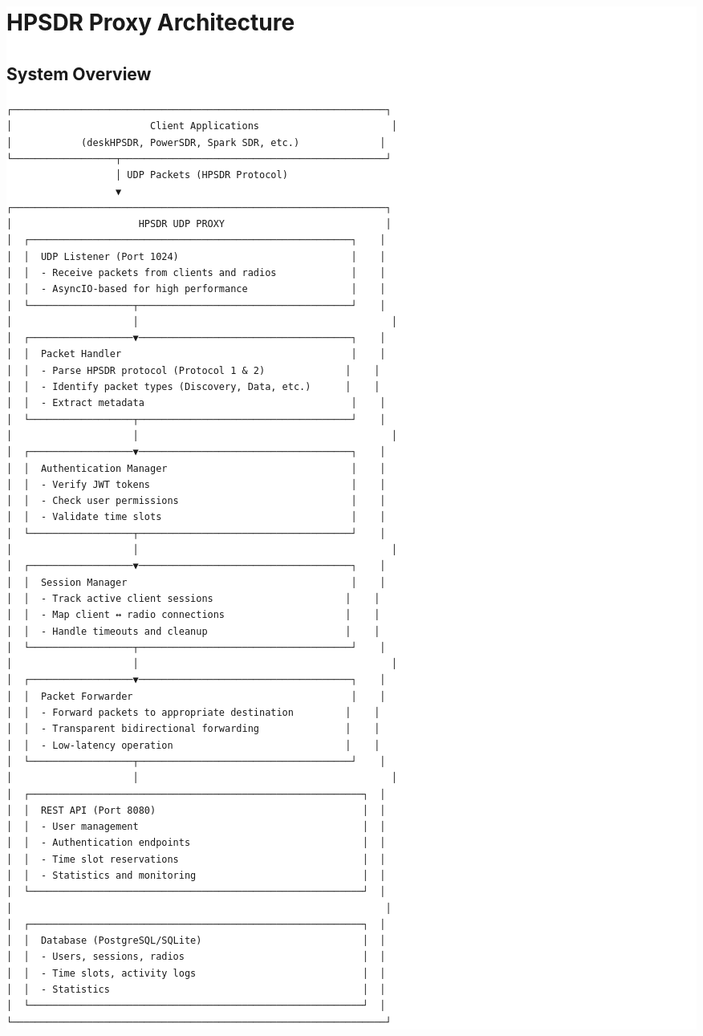 # HPSDR Proxy Architecture

## System Overview

```
┌─────────────────────────────────────────────────────────────────┐
│                        Client Applications                       │
│            (deskHPSDR, PowerSDR, Spark SDR, etc.)              │
└──────────────────┬──────────────────────────────────────────────┘
                   │ UDP Packets (HPSDR Protocol)
                   ▼
┌─────────────────────────────────────────────────────────────────┐
│                      HPSDR UDP PROXY                            │
│  ┌────────────────────────────────────────────────────────┐    │
│  │  UDP Listener (Port 1024)                              │    │
│  │  - Receive packets from clients and radios             │    │
│  │  - AsyncIO-based for high performance                  │    │
│  └──────────────────┬─────────────────────────────────────┘    │
│                     │                                            │
│  ┌──────────────────▼─────────────────────────────────────┐    │
│  │  Packet Handler                                        │    │
│  │  - Parse HPSDR protocol (Protocol 1 & 2)              │    │
│  │  - Identify packet types (Discovery, Data, etc.)      │    │
│  │  - Extract metadata                                    │    │
│  └──────────────────┬─────────────────────────────────────┘    │
│                     │                                            │
│  ┌──────────────────▼─────────────────────────────────────┐    │
│  │  Authentication Manager                                │    │
│  │  - Verify JWT tokens                                   │    │
│  │  - Check user permissions                              │    │
│  │  - Validate time slots                                 │    │
│  └──────────────────┬─────────────────────────────────────┘    │
│                     │                                            │
│  ┌──────────────────▼─────────────────────────────────────┐    │
│  │  Session Manager                                       │    │
│  │  - Track active client sessions                       │    │
│  │  - Map client ↔ radio connections                     │    │
│  │  - Handle timeouts and cleanup                        │    │
│  └──────────────────┬─────────────────────────────────────┘    │
│                     │                                            │
│  ┌──────────────────▼─────────────────────────────────────┐    │
│  │  Packet Forwarder                                      │    │
│  │  - Forward packets to appropriate destination         │    │
│  │  - Transparent bidirectional forwarding               │    │
│  │  - Low-latency operation                              │    │
│  └──────────────────┬─────────────────────────────────────┘    │
│                     │                                            │
│  ┌──────────────────────────────────────────────────────────┐  │
│  │  REST API (Port 8080)                                    │  │
│  │  - User management                                       │  │
│  │  - Authentication endpoints                              │  │
│  │  - Time slot reservations                                │  │
│  │  - Statistics and monitoring                             │  │
│  └──────────────────────────────────────────────────────────┘  │
│                                                                 │
│  ┌──────────────────────────────────────────────────────────┐  │
│  │  Database (PostgreSQL/SQLite)                            │  │
│  │  - Users, sessions, radios                               │  │
│  │  - Time slots, activity logs                             │  │
│  │  - Statistics                                            │  │
│  └──────────────────────────────────────────────────────────┘  │
└─────────────────────────────────────────────────────────────────┘
```